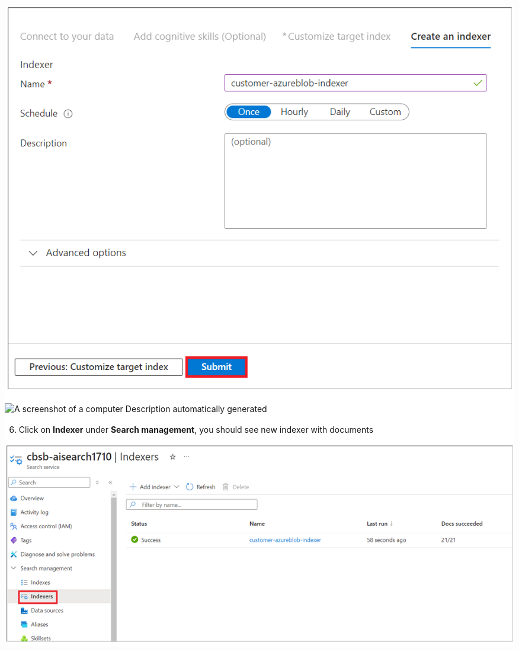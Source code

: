 ![](./media/image126.png)

![A screenshot of a computer Description automatically
generated](./media/image127.png)

6.  Click on **Indexer** under **Search management**, you should see new
    indexer with documents

![](./media/image128.png)
